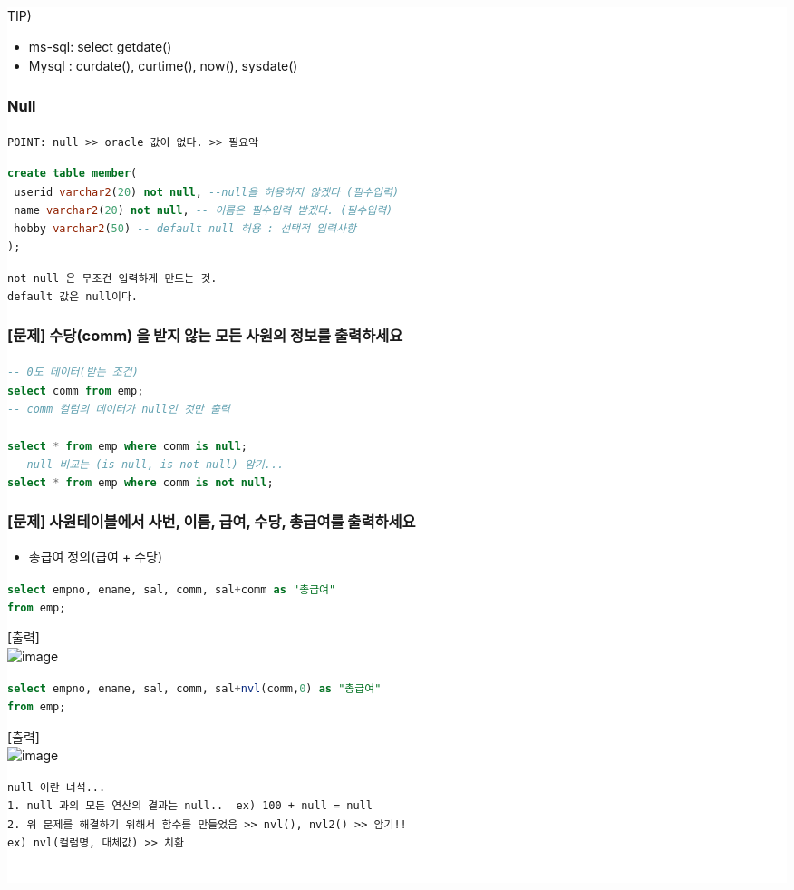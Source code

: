 TIP)
- ms-sql: select getdate()
- Mysql : curdate(), curtime(), now(), sysdate()


### Null
    POINT: null >> oracle 값이 없다. >> 필요악

```sql
create table member(
 userid varchar2(20) not null, --null을 허용하지 않겠다 (필수입력)
 name varchar2(20) not null, -- 이름은 필수입력 받겠다. (필수입력)
 hobby varchar2(50) -- default null 허용 : 선택적 입력사항
);
```
    not null 은 무조건 입력하게 만드는 것.
    default 값은 null이다.


### [문제] 수당(comm) 을 받지 않는 모든 사원의 정보를 출력하세요
```sql
-- 0도 데이터(받는 조건)
select comm from emp;
-- comm 컬럼의 데이터가 null인 것만 출력

select * from emp where comm is null;
-- null 비교는 (is null, is not null) 암기...
select * from emp where comm is not null;
```

### [문제] 사원테이블에서 사번, 이름, 급여, 수당, 총급여를 출력하세요
- 총급여 정의(급여 + 수당)

```sql
select empno, ename, sal, comm, sal+comm as "총급여"
from emp;
```
[출력]  
![image](https://user-images.githubusercontent.com/92353613/192415072-6ecfd417-3cca-456d-b485-c2d4814cd445.png)  


```sql
select empno, ename, sal, comm, sal+nvl(comm,0) as "총급여"
from emp;
```
[출력]  
![image](https://user-images.githubusercontent.com/92353613/192415200-5f12ca9b-bffb-4a93-a468-01ca09d9ba2a.png)  

    null 이란 녀석...
    1. null 과의 모든 연산의 결과는 null..  ex) 100 + null = null
    2. 위 문제를 해결하기 위해서 함수를 만들었음 >> nvl(), nvl2() >> 암기!!
    ex) nvl(컬럼명, 대체값) >> 치환
<br>
